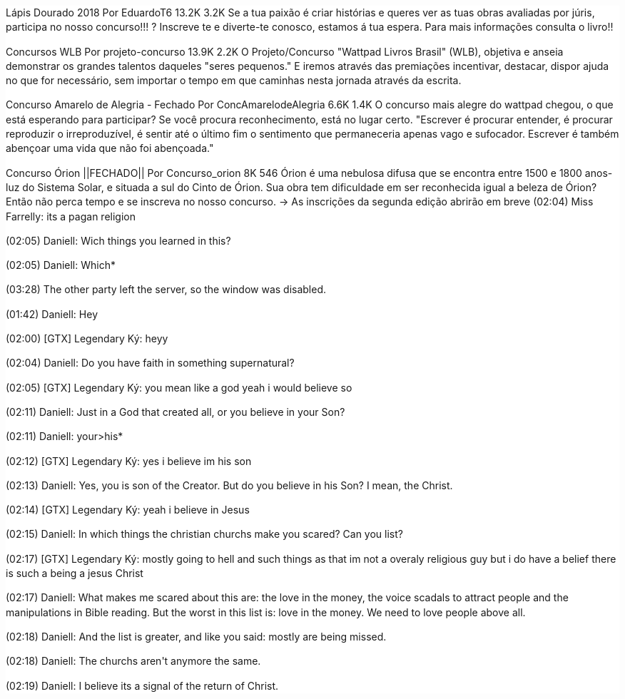 Lápis Dourado 2018 Por EduardoT6 13.2K 3.2K Se a tua paixão é criar histórias e queres ver as tuas obras avaliadas por júris, participa no nosso concurso!!! ? Inscreve te e diverte-te conosco, estamos á tua espera. Para mais informações consulta o livro!!

Concursos WLB Por projeto-concurso 13.9K 2.2K O Projeto/Concurso "Wattpad Livros Brasil" \(WLB\), objetiva e anseia demonstrar os grandes talentos daqueles "seres pequenos." E iremos através das premiações incentivar, destacar, dispor ajuda no que for necessário, sem importar o tempo em que caminhas nesta jornada através da escrita.

Concurso Amarelo de Alegria - Fechado Por ConcAmarelodeAlegria 6.6K 1.4K O concurso mais alegre do wattpad chegou, o que está esperando para participar? Se você procura reconhecimento, está no lugar certo. "Escrever é procurar entender, é procurar reproduzir o irreproduzível, é sentir até o último fim o sentimento que permaneceria apenas vago e sufocador. Escrever é também abençoar uma vida que não foi abençoada."

Concurso Órion \|\|FECHADO\|\| Por Concurso\_orion 8K 546 Órion é uma nebulosa difusa que se encontra entre 1500 e 1800 anos-luz do Sistema Solar, e situada a sul do Cinto de Órion. Sua obra tem dificuldade em ser reconhecida igual a beleza de Órion? Então não perca tempo e se inscreva no nosso concurso. → As inscrições da segunda edição abrirão em breve \(02:04\) Miss Farrelly: its a pagan religion

\(02:05\) Daniell: Wich things you learned in this?

\(02:05\) Daniell: Which\*

\(03:28\) The other party left the server, so the window was disabled.

\(01:42\) Daniell: Hey

\(02:00\) \[GTX\] Legendary Ký: heyy

\(02:04\) Daniell: Do you have faith in something supernatural?

\(02:05\) \[GTX\] Legendary Ký: you mean like a god yeah i would believe so

\(02:11\) Daniell: Just in a God that created all, or you believe in your Son?

\(02:11\) Daniell: your&gt;his\*

\(02:12\) \[GTX\] Legendary Ký: yes i believe im his son

\(02:13\) Daniell: Yes, you is son of the Creator. But do you believe in his Son? I mean, the Christ.

\(02:14\) \[GTX\] Legendary Ký: yeah i believe in Jesus

\(02:15\) Daniell: In which things the christian churchs make you scared? Can you list?

\(02:17\) \[GTX\] Legendary Ký: mostly going to hell and such things as that im not a overaly religious guy but i do have a belief there is such a being a jesus Christ

\(02:17\) Daniell: What makes me scared about this are: the love in the money, the voice scadals to attract people and the manipulations in Bible reading. But the worst in this list is: love in the money. We need to love people above all.

\(02:18\) Daniell: And the list is greater, and like you said: mostly are being missed.

\(02:18\) Daniell: The churchs aren't anymore the same.

\(02:19\) Daniell: I believe its a signal of the return of Christ.
